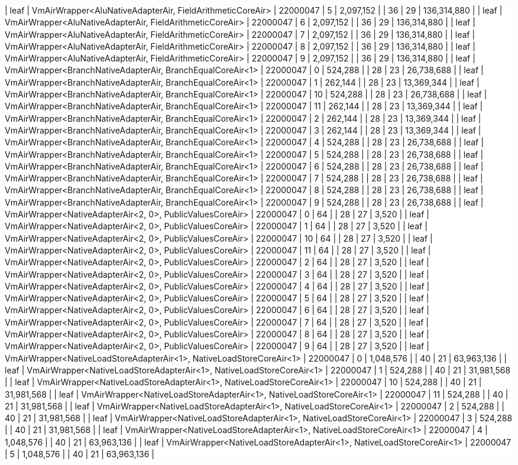 | leaf | VmAirWrapper<AluNativeAdapterAir, FieldArithmeticCoreAir> | 22000047 | 5 | 2,097,152 |  | 36 | 29 | 136,314,880 | 
| leaf | VmAirWrapper<AluNativeAdapterAir, FieldArithmeticCoreAir> | 22000047 | 6 | 2,097,152 |  | 36 | 29 | 136,314,880 | 
| leaf | VmAirWrapper<AluNativeAdapterAir, FieldArithmeticCoreAir> | 22000047 | 7 | 2,097,152 |  | 36 | 29 | 136,314,880 | 
| leaf | VmAirWrapper<AluNativeAdapterAir, FieldArithmeticCoreAir> | 22000047 | 8 | 2,097,152 |  | 36 | 29 | 136,314,880 | 
| leaf | VmAirWrapper<AluNativeAdapterAir, FieldArithmeticCoreAir> | 22000047 | 9 | 2,097,152 |  | 36 | 29 | 136,314,880 | 
| leaf | VmAirWrapper<BranchNativeAdapterAir, BranchEqualCoreAir<1> | 22000047 | 0 | 524,288 |  | 28 | 23 | 26,738,688 | 
| leaf | VmAirWrapper<BranchNativeAdapterAir, BranchEqualCoreAir<1> | 22000047 | 1 | 262,144 |  | 28 | 23 | 13,369,344 | 
| leaf | VmAirWrapper<BranchNativeAdapterAir, BranchEqualCoreAir<1> | 22000047 | 10 | 524,288 |  | 28 | 23 | 26,738,688 | 
| leaf | VmAirWrapper<BranchNativeAdapterAir, BranchEqualCoreAir<1> | 22000047 | 11 | 262,144 |  | 28 | 23 | 13,369,344 | 
| leaf | VmAirWrapper<BranchNativeAdapterAir, BranchEqualCoreAir<1> | 22000047 | 2 | 262,144 |  | 28 | 23 | 13,369,344 | 
| leaf | VmAirWrapper<BranchNativeAdapterAir, BranchEqualCoreAir<1> | 22000047 | 3 | 262,144 |  | 28 | 23 | 13,369,344 | 
| leaf | VmAirWrapper<BranchNativeAdapterAir, BranchEqualCoreAir<1> | 22000047 | 4 | 524,288 |  | 28 | 23 | 26,738,688 | 
| leaf | VmAirWrapper<BranchNativeAdapterAir, BranchEqualCoreAir<1> | 22000047 | 5 | 524,288 |  | 28 | 23 | 26,738,688 | 
| leaf | VmAirWrapper<BranchNativeAdapterAir, BranchEqualCoreAir<1> | 22000047 | 6 | 524,288 |  | 28 | 23 | 26,738,688 | 
| leaf | VmAirWrapper<BranchNativeAdapterAir, BranchEqualCoreAir<1> | 22000047 | 7 | 524,288 |  | 28 | 23 | 26,738,688 | 
| leaf | VmAirWrapper<BranchNativeAdapterAir, BranchEqualCoreAir<1> | 22000047 | 8 | 524,288 |  | 28 | 23 | 26,738,688 | 
| leaf | VmAirWrapper<BranchNativeAdapterAir, BranchEqualCoreAir<1> | 22000047 | 9 | 524,288 |  | 28 | 23 | 26,738,688 | 
| leaf | VmAirWrapper<NativeAdapterAir<2, 0>, PublicValuesCoreAir> | 22000047 | 0 | 64 |  | 28 | 27 | 3,520 | 
| leaf | VmAirWrapper<NativeAdapterAir<2, 0>, PublicValuesCoreAir> | 22000047 | 1 | 64 |  | 28 | 27 | 3,520 | 
| leaf | VmAirWrapper<NativeAdapterAir<2, 0>, PublicValuesCoreAir> | 22000047 | 10 | 64 |  | 28 | 27 | 3,520 | 
| leaf | VmAirWrapper<NativeAdapterAir<2, 0>, PublicValuesCoreAir> | 22000047 | 11 | 64 |  | 28 | 27 | 3,520 | 
| leaf | VmAirWrapper<NativeAdapterAir<2, 0>, PublicValuesCoreAir> | 22000047 | 2 | 64 |  | 28 | 27 | 3,520 | 
| leaf | VmAirWrapper<NativeAdapterAir<2, 0>, PublicValuesCoreAir> | 22000047 | 3 | 64 |  | 28 | 27 | 3,520 | 
| leaf | VmAirWrapper<NativeAdapterAir<2, 0>, PublicValuesCoreAir> | 22000047 | 4 | 64 |  | 28 | 27 | 3,520 | 
| leaf | VmAirWrapper<NativeAdapterAir<2, 0>, PublicValuesCoreAir> | 22000047 | 5 | 64 |  | 28 | 27 | 3,520 | 
| leaf | VmAirWrapper<NativeAdapterAir<2, 0>, PublicValuesCoreAir> | 22000047 | 6 | 64 |  | 28 | 27 | 3,520 | 
| leaf | VmAirWrapper<NativeAdapterAir<2, 0>, PublicValuesCoreAir> | 22000047 | 7 | 64 |  | 28 | 27 | 3,520 | 
| leaf | VmAirWrapper<NativeAdapterAir<2, 0>, PublicValuesCoreAir> | 22000047 | 8 | 64 |  | 28 | 27 | 3,520 | 
| leaf | VmAirWrapper<NativeAdapterAir<2, 0>, PublicValuesCoreAir> | 22000047 | 9 | 64 |  | 28 | 27 | 3,520 | 
| leaf | VmAirWrapper<NativeLoadStoreAdapterAir<1>, NativeLoadStoreCoreAir<1> | 22000047 | 0 | 1,048,576 |  | 40 | 21 | 63,963,136 | 
| leaf | VmAirWrapper<NativeLoadStoreAdapterAir<1>, NativeLoadStoreCoreAir<1> | 22000047 | 1 | 524,288 |  | 40 | 21 | 31,981,568 | 
| leaf | VmAirWrapper<NativeLoadStoreAdapterAir<1>, NativeLoadStoreCoreAir<1> | 22000047 | 10 | 524,288 |  | 40 | 21 | 31,981,568 | 
| leaf | VmAirWrapper<NativeLoadStoreAdapterAir<1>, NativeLoadStoreCoreAir<1> | 22000047 | 11 | 524,288 |  | 40 | 21 | 31,981,568 | 
| leaf | VmAirWrapper<NativeLoadStoreAdapterAir<1>, NativeLoadStoreCoreAir<1> | 22000047 | 2 | 524,288 |  | 40 | 21 | 31,981,568 | 
| leaf | VmAirWrapper<NativeLoadStoreAdapterAir<1>, NativeLoadStoreCoreAir<1> | 22000047 | 3 | 524,288 |  | 40 | 21 | 31,981,568 | 
| leaf | VmAirWrapper<NativeLoadStoreAdapterAir<1>, NativeLoadStoreCoreAir<1> | 22000047 | 4 | 1,048,576 |  | 40 | 21 | 63,963,136 | 
| leaf | VmAirWrapper<NativeLoadStoreAdapterAir<1>, NativeLoadStoreCoreAir<1> | 22000047 | 5 | 1,048,576 |  | 40 | 21 | 63,963,136 | 